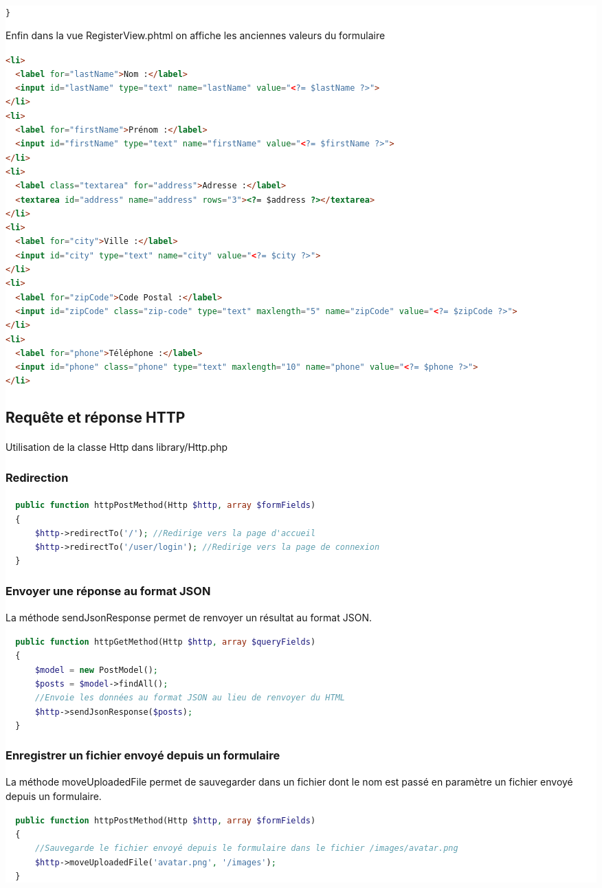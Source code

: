 ```php
}
```
Enfin dans la vue RegisterView.phtml on affiche les anciennes valeurs du formulaire
```html
<li>
  <label for="lastName">Nom :</label>
  <input id="lastName" type="text" name="lastName" value="<?= $lastName ?>">
</li>
<li>
  <label for="firstName">Prénom :</label>
  <input id="firstName" type="text" name="firstName" value="<?= $firstName ?>">
</li>
<li>
  <label class="textarea" for="address">Adresse :</label>
  <textarea id="address" name="address" rows="3"><?= $address ?></textarea>
</li>
<li>
  <label for="city">Ville :</label>
  <input id="city" type="text" name="city" value="<?= $city ?>">
</li>
<li>
  <label for="zipCode">Code Postal :</label>
  <input id="zipCode" class="zip-code" type="text" maxlength="5" name="zipCode" value="<?= $zipCode ?>">
</li>
<li>
  <label for="phone">Téléphone :</label>
  <input id="phone" class="phone" type="text" maxlength="10" name="phone" value="<?= $phone ?>">
</li>
```
## Requête et réponse HTTP
Utilisation de la classe Http dans library/Http.php
### Redirection
```php
  public function httpPostMethod(Http $http, array $formFields)
  {
      $http->redirectTo('/'); //Redirige vers la page d'accueil
      $http->redirectTo('/user/login'); //Redirige vers la page de connexion
  }
```
### Envoyer une réponse au format JSON
La méthode sendJsonResponse permet de renvoyer un résultat au format JSON.  
```php
  public function httpGetMethod(Http $http, array $queryFields)
  {
      $model = new PostModel();
      $posts = $model->findAll();
      //Envoie les données au format JSON au lieu de renvoyer du HTML
      $http->sendJsonResponse($posts);
  }
```
### Enregistrer un fichier envoyé depuis un formulaire
La méthode moveUploadedFile permet de sauvegarder dans un fichier dont le nom est passé en paramètre un fichier envoyé depuis un formulaire.
```php
  public function httpPostMethod(Http $http, array $formFields)
  {
      //Sauvegarde le fichier envoyé depuis le formulaire dans le fichier /images/avatar.png 
      $http->moveUploadedFile('avatar.png', '/images');
  }
```
